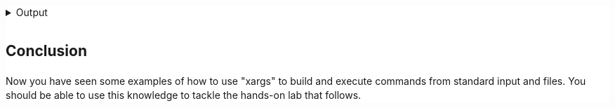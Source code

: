 <details><summary>Output</summary></details>

## Conclusion

Now you have seen some examples of how to use "xargs" to build and execute commands from standard input and files. You should be able to use this knowledge to tackle the hands-on lab that follows.


